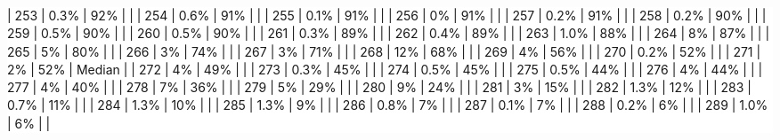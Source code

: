 | 253 | 0.3% | 92% |  |
| 254 | 0.6% | 91% |  |
| 255 | 0.1% | 91% |  |
| 256 | 0% | 91% |  |
| 257 | 0.2% | 91% |  |
| 258 | 0.2% | 90% |  |
| 259 | 0.5% | 90% |  |
| 260 | 0.5% | 90% |  |
| 261 | 0.3% | 89% |  |
| 262 | 0.4% | 89% |  |
| 263 | 1.0% | 88% |  |
| 264 | 8% | 87% |  |
| 265 | 5% | 80% |  |
| 266 | 3% | 74% |  |
| 267 | 3% | 71% |  |
| 268 | 12% | 68% |  |
| 269 | 4% | 56% |  |
| 270 | 0.2% | 52% |  |
| 271 | 2% | 52% | Median |
| 272 | 4% | 49% |  |
| 273 | 0.3% | 45% |  |
| 274 | 0.5% | 45% |  |
| 275 | 0.5% | 44% |  |
| 276 | 4% | 44% |  |
| 277 | 4% | 40% |  |
| 278 | 7% | 36% |  |
| 279 | 5% | 29% |  |
| 280 | 9% | 24% |  |
| 281 | 3% | 15% |  |
| 282 | 1.3% | 12% |  |
| 283 | 0.7% | 11% |  |
| 284 | 1.3% | 10% |  |
| 285 | 1.3% | 9% |  |
| 286 | 0.8% | 7% |  |
| 287 | 0.1% | 7% |  |
| 288 | 0.2% | 6% |  |
| 289 | 1.0% | 6% |  |